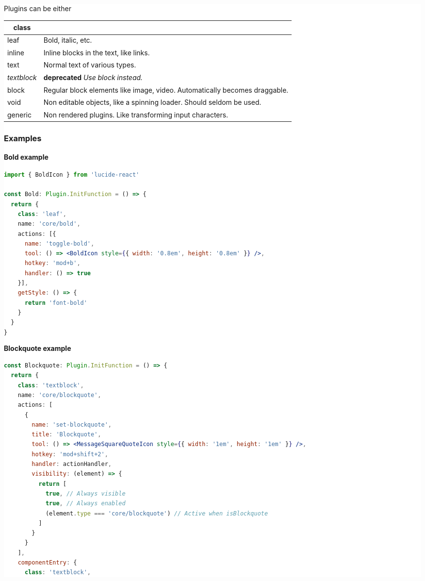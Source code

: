 Plugins can be either

| class | |
| ----------- | ----------- |
| leaf | Bold, italic, etc. |
| inline | Inline blocks in the text, like links. |
| text | Normal text of various types. |
| _textblock_ | **deprecated** _Use block instead._ |
| block | Regular block elements like image, video. Automatically becomes draggable. |
| void | Non editable objects, like a spinning loader. Should seldom be used.|
| generic| Non rendered plugins. Like transforming input characters. |

### Examples

**Bold example**

```jsx
import { BoldIcon } from 'lucide-react'

const Bold: Plugin.InitFunction = () => {
  return {
    class: 'leaf',
    name: 'core/bold',
    actions: [{
      name: 'toggle-bold',
      tool: () => <BoldIcon style={{ width: '0.8em', height: '0.8em' }} />,
      hotkey: 'mod+b',
      handler: () => true
    }],
    getStyle: () => {
      return 'font-bold'
    }
  }
}
```

**Blockquote example**

```jsx
const Blockquote: Plugin.InitFunction = () => {
  return {
    class: 'textblock',
    name: 'core/blockquote',
    actions: [
      {
        name: 'set-blockquote',
        title: 'Blockquote',
        tool: () => <MessageSquareQuoteIcon style={{ width: '1em', height: '1em' }} />,
        hotkey: 'mod+shift+2',
        handler: actionHandler,
        visibility: (element) => {
          return [
            true, // Always visible
            true, // Always enabled
            (element.type === 'core/blockquote') // Active when isBlockquote
          ]
        }
      }
    ],
    componentEntry: {
      class: 'textblock',
```